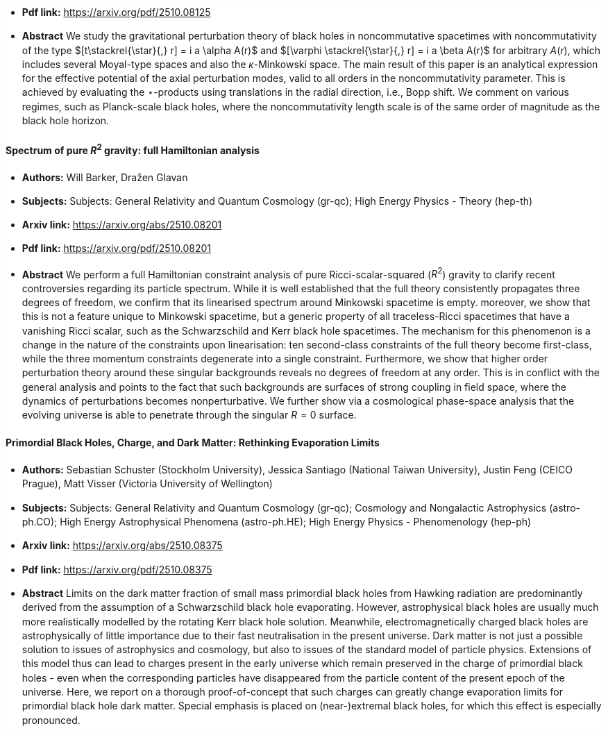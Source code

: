  - **Pdf link:** https://arxiv.org/pdf/2510.08125

 - **Abstract**
 We study the gravitational perturbation theory of black holes in noncommutative spacetimes with noncommutativity of the type $[t\stackrel{\star}{,} r] = i a \alpha A(r)$ and $[\varphi \stackrel{\star}{,} r] = i a \beta A(r)$ for arbitrary $A(r)$, which includes several Moyal-type spaces and also the $\kappa$-Minkowski space. The main result of this paper is an analytical expression for the effective potential of the axial perturbation modes, valid to all orders in the noncommutativity parameter. This is achieved by evaluating the $\star$-products using translations in the radial direction, i.e., Bopp shift. We comment on various regimes, such as Planck-scale black holes, where the noncommutativity length scale is of the same order of magnitude as the black hole horizon.

#### Spectrum of pure $R^2$ gravity: full Hamiltonian analysis
 - **Authors:** Will Barker, Dražen Glavan
 - **Subjects:** Subjects:
General Relativity and Quantum Cosmology (gr-qc); High Energy Physics - Theory (hep-th)
 - **Arxiv link:** https://arxiv.org/abs/2510.08201

 - **Pdf link:** https://arxiv.org/pdf/2510.08201

 - **Abstract**
 We perform a full Hamiltonian constraint analysis of pure Ricci-scalar-squared ($R^2$) gravity to clarify recent controversies regarding its particle spectrum. While it is well established that the full theory consistently propagates three degrees of freedom, we confirm that its linearised spectrum around Minkowski spacetime is empty. moreover, we show that this is not a feature unique to Minkowski spacetime, but a generic property of all traceless-Ricci spacetimes that have a vanishing Ricci scalar, such as the Schwarzschild and Kerr black hole spacetimes. The mechanism for this phenomenon is a change in the nature of the constraints upon linearisation: ten second-class constraints of the full theory become first-class, while the three momentum constraints degenerate into a single constraint. Furthermore, we show that higher order perturbation theory around these singular backgrounds reveals no degrees of freedom at any order. This is in conflict with the general analysis and points to the fact that such backgrounds are surfaces of strong coupling in field space, where the dynamics of perturbations becomes nonperturbative. We further show via a cosmological phase-space analysis that the evolving universe is able to penetrate through the singular $R=0$ surface.

#### Primordial Black Holes, Charge, and Dark Matter: Rethinking Evaporation Limits
 - **Authors:** Sebastian Schuster (Stockholm University), Jessica Santiago (National Taiwan University), Justin Feng (CEICO Prague), Matt Visser (Victoria University of Wellington)
 - **Subjects:** Subjects:
General Relativity and Quantum Cosmology (gr-qc); Cosmology and Nongalactic Astrophysics (astro-ph.CO); High Energy Astrophysical Phenomena (astro-ph.HE); High Energy Physics - Phenomenology (hep-ph)
 - **Arxiv link:** https://arxiv.org/abs/2510.08375

 - **Pdf link:** https://arxiv.org/pdf/2510.08375

 - **Abstract**
 Limits on the dark matter fraction of small mass primordial black holes from Hawking radiation are predominantly derived from the assumption of a Schwarzschild black hole evaporating. However, astrophysical black holes are usually much more realistically modelled by the rotating Kerr black hole solution. Meanwhile, electromagnetically charged black holes are astrophysically of little importance due to their fast neutralisation in the present universe. Dark matter is not just a possible solution to issues of astrophysics and cosmology, but also to issues of the standard model of particle physics. Extensions of this model thus can lead to charges present in the early universe which remain preserved in the charge of primordial black holes - even when the corresponding particles have disappeared from the particle content of the present epoch of the universe. Here, we report on a thorough proof-of-concept that such charges can greatly change evaporation limits for primordial black hole dark matter. Special emphasis is placed on (near-)extremal black holes, for which this effect is especially pronounced.
